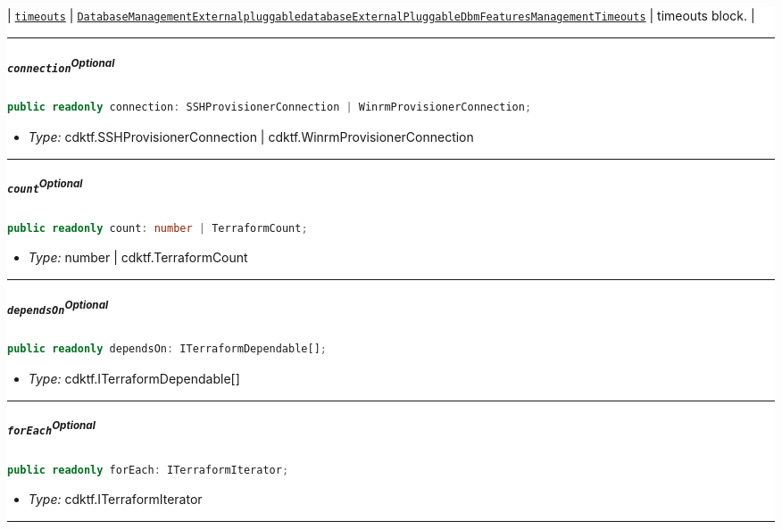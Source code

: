 | <code><a href="#rhizo-co-terraform-provider-oci.databaseManagementExternalpluggabledatabaseExternalPluggableDbmFeaturesManagement.DatabaseManagementExternalpluggabledatabaseExternalPluggableDbmFeaturesManagementConfig.property.timeouts">timeouts</a></code> | <code><a href="#rhizo-co-terraform-provider-oci.databaseManagementExternalpluggabledatabaseExternalPluggableDbmFeaturesManagement.DatabaseManagementExternalpluggabledatabaseExternalPluggableDbmFeaturesManagementTimeouts">DatabaseManagementExternalpluggabledatabaseExternalPluggableDbmFeaturesManagementTimeouts</a></code> | timeouts block. |

---

##### `connection`<sup>Optional</sup> <a name="connection" id="rhizo-co-terraform-provider-oci.databaseManagementExternalpluggabledatabaseExternalPluggableDbmFeaturesManagement.DatabaseManagementExternalpluggabledatabaseExternalPluggableDbmFeaturesManagementConfig.property.connection"></a>

```typescript
public readonly connection: SSHProvisionerConnection | WinrmProvisionerConnection;
```

- *Type:* cdktf.SSHProvisionerConnection | cdktf.WinrmProvisionerConnection

---

##### `count`<sup>Optional</sup> <a name="count" id="rhizo-co-terraform-provider-oci.databaseManagementExternalpluggabledatabaseExternalPluggableDbmFeaturesManagement.DatabaseManagementExternalpluggabledatabaseExternalPluggableDbmFeaturesManagementConfig.property.count"></a>

```typescript
public readonly count: number | TerraformCount;
```

- *Type:* number | cdktf.TerraformCount

---

##### `dependsOn`<sup>Optional</sup> <a name="dependsOn" id="rhizo-co-terraform-provider-oci.databaseManagementExternalpluggabledatabaseExternalPluggableDbmFeaturesManagement.DatabaseManagementExternalpluggabledatabaseExternalPluggableDbmFeaturesManagementConfig.property.dependsOn"></a>

```typescript
public readonly dependsOn: ITerraformDependable[];
```

- *Type:* cdktf.ITerraformDependable[]

---

##### `forEach`<sup>Optional</sup> <a name="forEach" id="rhizo-co-terraform-provider-oci.databaseManagementExternalpluggabledatabaseExternalPluggableDbmFeaturesManagement.DatabaseManagementExternalpluggabledatabaseExternalPluggableDbmFeaturesManagementConfig.property.forEach"></a>

```typescript
public readonly forEach: ITerraformIterator;
```

- *Type:* cdktf.ITerraformIterator

---